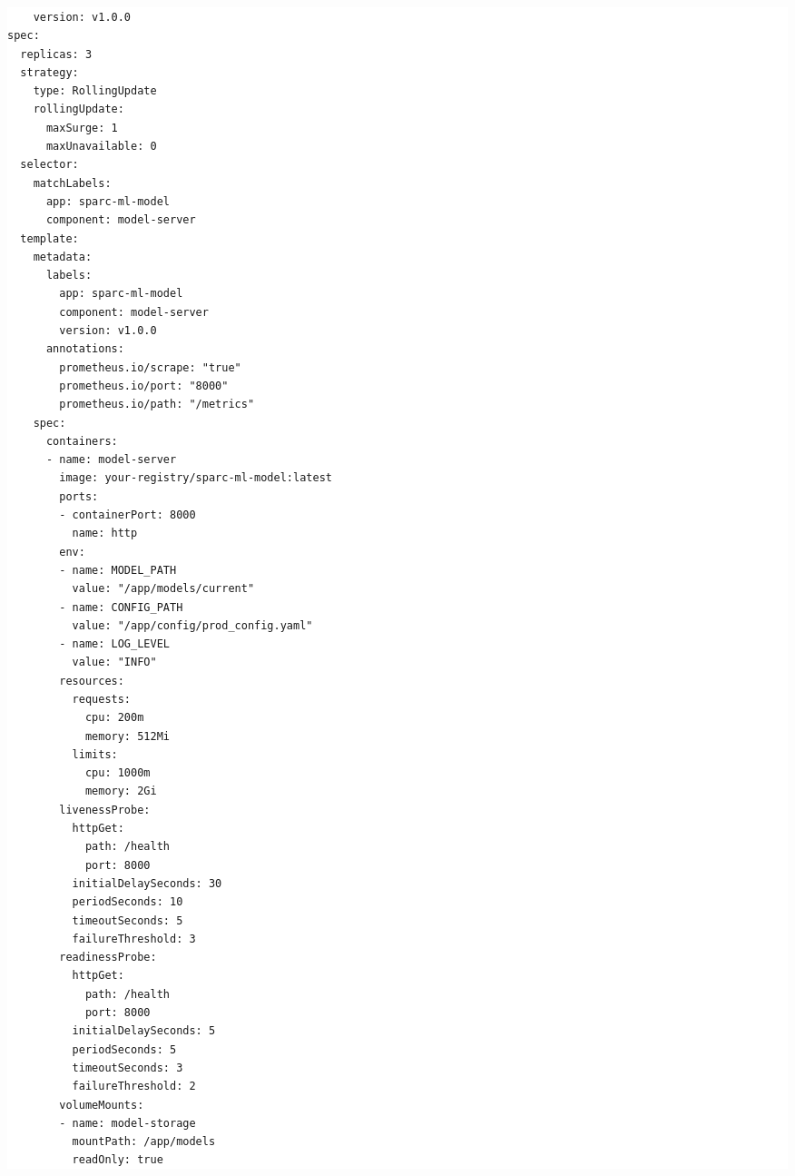 ```
    version: v1.0.0
spec:
  replicas: 3
  strategy:
    type: RollingUpdate
    rollingUpdate:
      maxSurge: 1
      maxUnavailable: 0
  selector:
    matchLabels:
      app: sparc-ml-model
      component: model-server
  template:
    metadata:
      labels:
        app: sparc-ml-model
        component: model-server
        version: v1.0.0
      annotations:
        prometheus.io/scrape: "true"
        prometheus.io/port: "8000"
        prometheus.io/path: "/metrics"
    spec:
      containers:
      - name: model-server
        image: your-registry/sparc-ml-model:latest
        ports:
        - containerPort: 8000
          name: http
        env:
        - name: MODEL_PATH
          value: "/app/models/current"
        - name: CONFIG_PATH
          value: "/app/config/prod_config.yaml"
        - name: LOG_LEVEL
          value: "INFO"
        resources:
          requests:
            cpu: 200m
            memory: 512Mi
          limits:
            cpu: 1000m
            memory: 2Gi
        livenessProbe:
          httpGet:
            path: /health
            port: 8000
          initialDelaySeconds: 30
          periodSeconds: 10
          timeoutSeconds: 5
          failureThreshold: 3
        readinessProbe:
          httpGet:
            path: /health
            port: 8000
          initialDelaySeconds: 5
          periodSeconds: 5
          timeoutSeconds: 3
          failureThreshold: 2
        volumeMounts:
        - name: model-storage
          mountPath: /app/models
          readOnly: true
```